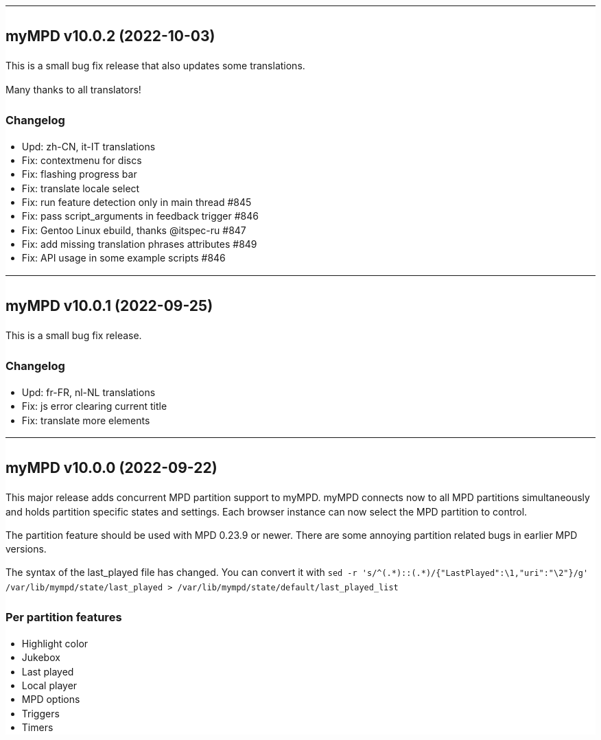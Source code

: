***

## myMPD v10.0.2 (2022-10-03)

This is a small bug fix release that also updates some translations.

Many thanks to all translators!

### Changelog

- Upd: zh-CN, it-IT translations
- Fix: contextmenu for discs
- Fix: flashing progress bar
- Fix: translate locale select
- Fix: run feature detection only in main thread #845
- Fix: pass script_arguments in feedback trigger #846
- Fix: Gentoo Linux ebuild, thanks @itspec-ru #847
- Fix: add missing translation phrases attributes #849
- Fix: API usage in some example scripts #846

***

## myMPD v10.0.1 (2022-09-25)

This is a small bug fix release.

### Changelog

- Upd: fr-FR, nl-NL translations
- Fix: js error clearing current title
- Fix: translate more elements

***

## myMPD v10.0.0 (2022-09-22)

This major release adds concurrent MPD partition support to myMPD. myMPD connects now to all MPD partitions simultaneously and holds partition specific states and settings. Each browser instance can now select the MPD partition to control.

The partition feature should be used with MPD 0.23.9 or newer. There are some annoying partition related bugs in earlier MPD versions.

The syntax of the last_played file has changed. You can convert it with
`sed -r 's/^(.*)::(.*)/{"LastPlayed":\1,"uri":"\2"}/g' /var/lib/mympd/state/last_played > /var/lib/mympd/state/default/last_played_list`

### Per partition features

- Highlight color
- Jukebox
- Last played
- Local player
- MPD options
- Triggers
- Timers
